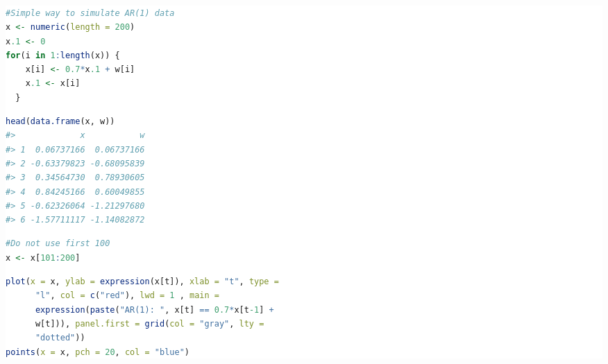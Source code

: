 

```r
#Simple way to simulate AR(1) data
x <- numeric(length = 200)
x.1 <- 0
for(i in 1:length(x)) {
    x[i] <- 0.7*x.1 + w[i]
    x.1 <- x[i]
  }
```


```r
head(data.frame(x, w))
#>             x           w
#> 1  0.06737166  0.06737166
#> 2 -0.63379823 -0.68095839
#> 3  0.34564730  0.78930605
#> 4  0.84245166  0.60049855
#> 5 -0.62326064 -1.21297680
#> 6 -1.57711117 -1.14082872
```


```r
#Do not use first 100
x <- x[101:200]
```


```r
plot(x = x, ylab = expression(x[t]), xlab = "t", type = 
      "l", col = c("red"), lwd = 1 , main = 
      expression(paste("AR(1): ", x[t] == 0.7*x[t-1] + 
      w[t])), panel.first = grid(col = "gray", lty = 
      "dotted"))
points(x = x, pch = 20, col = "blue")
```
